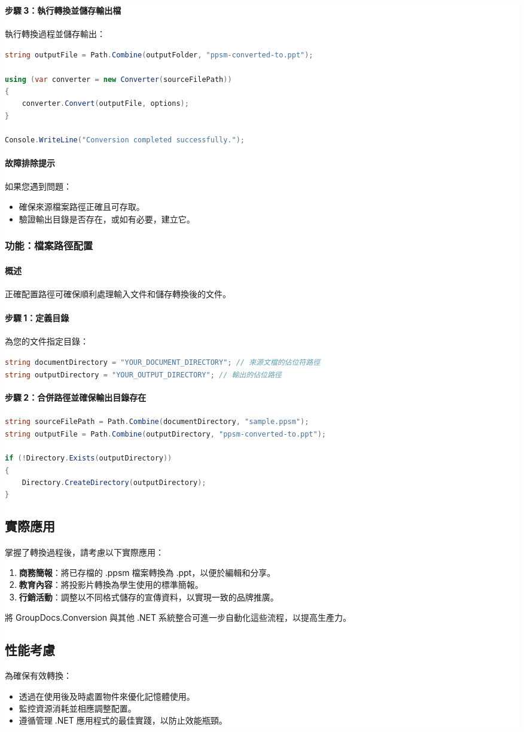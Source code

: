 #### 步驟 3：執行轉換並儲存輸出檔
執行轉換過程並儲存輸出：
```csharp
string outputFile = Path.Combine(outputFolder, "ppsm-converted-to.ppt");

using (var converter = new Converter(sourceFilePath))
{
    converter.Convert(outputFile, options);
}

Console.WriteLine("Conversion completed successfully.");
```

#### 故障排除提示
如果您遇到問題：
- 確保來源檔案路徑正確且可存取。
- 驗證輸出目錄是否存在，或如有必要，建立它。

### 功能：檔案路徑配置

#### 概述
正確配置路徑可確保順利處理輸入文件和儲存轉換後的文件。

#### 步驟 1：定義目錄
為您的文件指定目錄：
```csharp
string documentDirectory = "YOUR_DOCUMENT_DIRECTORY"; // 來源文檔的佔位符路徑
string outputDirectory = "YOUR_OUTPUT_DIRECTORY"; // 輸出的佔位路徑
```

#### 步驟 2：合併路徑並確保輸出目錄存在
```csharp
string sourceFilePath = Path.Combine(documentDirectory, "sample.ppsm");
string outputFile = Path.Combine(outputDirectory, "ppsm-converted-to.ppt");

if (!Directory.Exists(outputDirectory))
{
    Directory.CreateDirectory(outputDirectory);
}
```

## 實際應用
掌握了轉換過程後，請考慮以下實際應用：
1. **商務簡報**：將已存檔的 .ppsm 檔案轉換為 .ppt，以便於編輯和分享。
2. **教育內容**：將投影片轉換為學生使用的標準簡報。
3. **行銷活動**：調整以不同格式儲存的宣傳資料，以實現一致的品牌推廣。

將 GroupDocs.Conversion 與其他 .NET 系統整合可進一步自動化這些流程，以提高生產力。

## 性能考慮
為確保有效轉換：
- 透過在使用後及時處置物件來優化記憶體使用。
- 監控資源消耗並相應調整配置。
- 遵循管理 .NET 應用程式的最佳實踐，以防止效能瓶頸。
